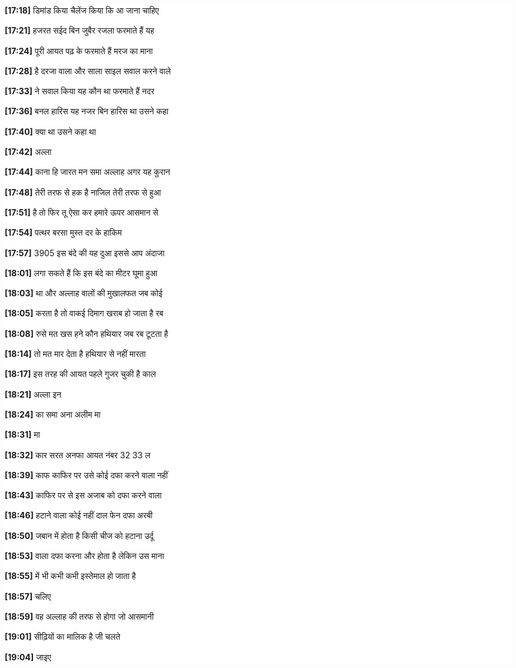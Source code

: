 **[17:18]** डिमांड किया चैलेंज किया कि आ जाना चाहिए

**[17:21]** हजरत सईद बिन जुबैर रजला फरमाते हैं यह

**[17:24]** पूरी आयत पढ़ के फरमाते हैं मरज का माना

**[17:28]** है दरजा वाला और साला साइल सवाल करने वाले

**[17:33]** ने सवाल किया यह कौन था फरमाते हैं नदर

**[17:36]** बनल हारिस यह नजर बिन हारिस था उसने कहा

**[17:40]** क्या था उसने कहा था

**[17:42]** अल्ला

**[17:44]** काना हि जारत मन समा अल्लाह अगर यह कुरान

**[17:48]** तेरी तरफ से हक है नाजिल तेरी तरफ से हुआ

**[17:51]** है तो फिर तू ऐसा कर हमारे ऊपर आसमान से

**[17:54]** पत्थर बरसा मुस्त दर के हाकिम

**[17:57]** 3905 इस बंदे की यह दुआ इससे आप अंदाजा

**[18:01]** लगा सकते हैं कि इस बंदे का मीटर घूमा हुआ

**[18:03]** था और अल्लाह वालों की मुखालफत जब कोई

**[18:05]** करता है तो वाकई दिमाग खराब हो जाता है रब

**[18:08]** रुसे मत खस हने कौन हथियार जब रब टूटता है

**[18:14]** तो मत मार देता है हथियार से नहीं मारता

**[18:17]** इस तरह की आयत पहले गुजर चुकी है काल

**[18:21]** अल्ला इन

**[18:24]** का समा अना अलीम मा

**[18:31]** मा

**[18:32]** कार सरत अनफा आयत नंबर 32 33 ल

**[18:39]** काफ काफिर पर उसे कोई दफा करने वाला नहीं

**[18:43]** काफिर पर से इस अजाब को दफा करने वाला

**[18:46]** हटाने वाला कोई नहीं दाल फेन दफा अरबी

**[18:50]** जबान में होता है किसी चीज को हटाना उर्दू

**[18:53]** वाला दफा करना और होता है लेकिन उस माना

**[18:55]** में भी कभी कभी इस्तेमाल हो जाता है

**[18:57]** चलिए

**[18:59]** वह अल्लाह की तरफ से होगा जो आसमानी

**[19:01]** सीढ़ियों का मालिक है जी चलते

**[19:04]** जाइए
